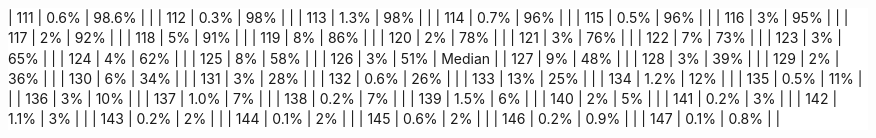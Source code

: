 | 111 | 0.6% | 98.6% |  |
| 112 | 0.3% | 98% |  |
| 113 | 1.3% | 98% |  |
| 114 | 0.7% | 96% |  |
| 115 | 0.5% | 96% |  |
| 116 | 3% | 95% |  |
| 117 | 2% | 92% |  |
| 118 | 5% | 91% |  |
| 119 | 8% | 86% |  |
| 120 | 2% | 78% |  |
| 121 | 3% | 76% |  |
| 122 | 7% | 73% |  |
| 123 | 3% | 65% |  |
| 124 | 4% | 62% |  |
| 125 | 8% | 58% |  |
| 126 | 3% | 51% | Median |
| 127 | 9% | 48% |  |
| 128 | 3% | 39% |  |
| 129 | 2% | 36% |  |
| 130 | 6% | 34% |  |
| 131 | 3% | 28% |  |
| 132 | 0.6% | 26% |  |
| 133 | 13% | 25% |  |
| 134 | 1.2% | 12% |  |
| 135 | 0.5% | 11% |  |
| 136 | 3% | 10% |  |
| 137 | 1.0% | 7% |  |
| 138 | 0.2% | 7% |  |
| 139 | 1.5% | 6% |  |
| 140 | 2% | 5% |  |
| 141 | 0.2% | 3% |  |
| 142 | 1.1% | 3% |  |
| 143 | 0.2% | 2% |  |
| 144 | 0.1% | 2% |  |
| 145 | 0.6% | 2% |  |
| 146 | 0.2% | 0.9% |  |
| 147 | 0.1% | 0.8% |  |